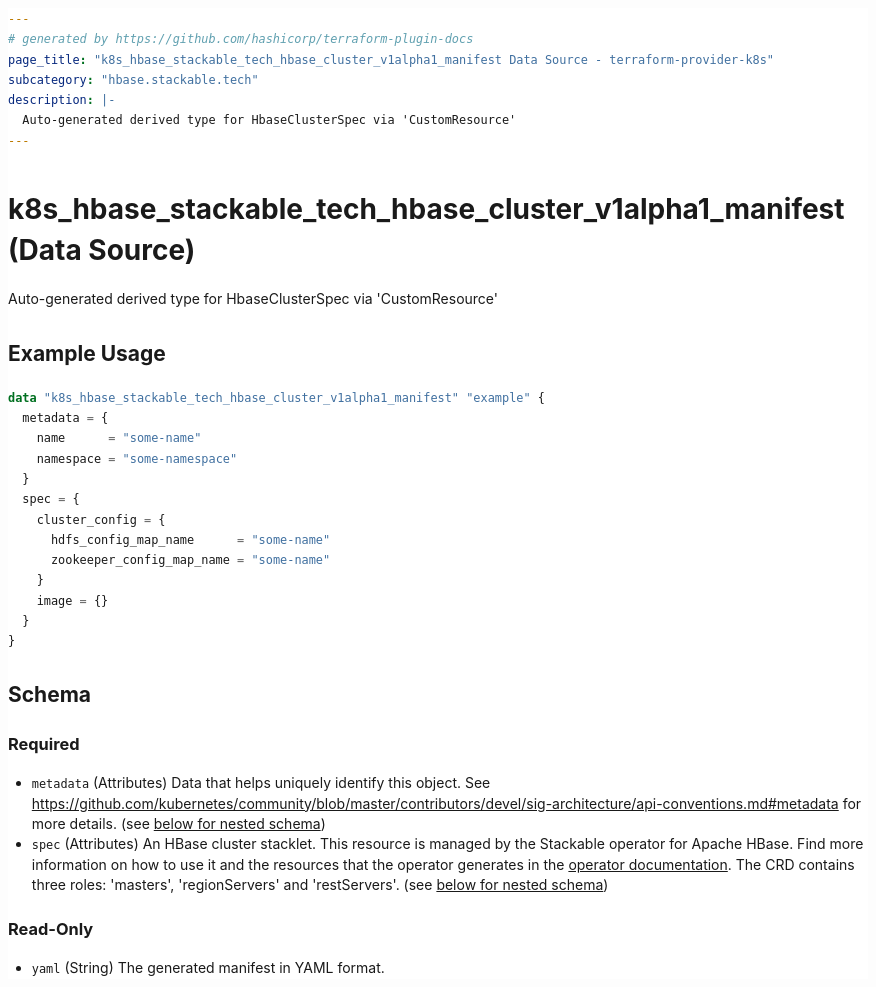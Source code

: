 ```yaml
---
# generated by https://github.com/hashicorp/terraform-plugin-docs
page_title: "k8s_hbase_stackable_tech_hbase_cluster_v1alpha1_manifest Data Source - terraform-provider-k8s"
subcategory: "hbase.stackable.tech"
description: |-
  Auto-generated derived type for HbaseClusterSpec via 'CustomResource'
---
```


# k8s_hbase_stackable_tech_hbase_cluster_v1alpha1_manifest (Data Source)

Auto-generated derived type for HbaseClusterSpec via 'CustomResource'

## Example Usage

```terraform
data "k8s_hbase_stackable_tech_hbase_cluster_v1alpha1_manifest" "example" {
  metadata = {
    name      = "some-name"
    namespace = "some-namespace"
  }
  spec = {
    cluster_config = {
      hdfs_config_map_name      = "some-name"
      zookeeper_config_map_name = "some-name"
    }
    image = {}
  }
}
```


## Schema

### Required

- `metadata` (Attributes) Data that helps uniquely identify this object. See https://github.com/kubernetes/community/blob/master/contributors/devel/sig-architecture/api-conventions.md#metadata for more details. (see [below for nested schema](#nestedatt--metadata))
- `spec` (Attributes) An HBase cluster stacklet. This resource is managed by the Stackable operator for Apache HBase. Find more information on how to use it and the resources that the operator generates in the [operator documentation](https://docs.stackable.tech/home/nightly/hbase/). The CRD contains three roles: 'masters', 'regionServers' and 'restServers'. (see [below for nested schema](#nestedatt--spec))

### Read-Only

- `yaml` (String) The generated manifest in YAML format.
